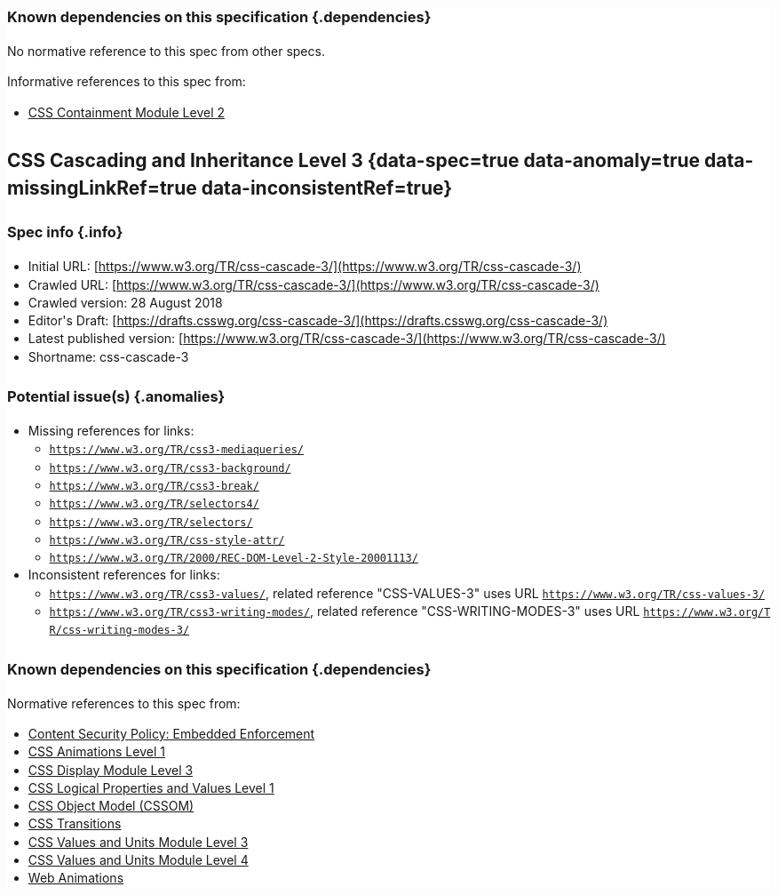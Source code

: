 ### Known dependencies on this specification {.dependencies}

No normative reference to this spec from other specs.

Informative references to this spec from:

- [CSS Containment Module Level 2](https://www.w3.org/TR/css-contain-2/)


## CSS Cascading and Inheritance Level 3 {data-spec=true data-anomaly=true data-missingLinkRef=true data-inconsistentRef=true}

### Spec info {.info}

- Initial URL: [https://www.w3.org/TR/css-cascade-3/](https://www.w3.org/TR/css-cascade-3/)
- Crawled URL: [https://www.w3.org/TR/css-cascade-3/](https://www.w3.org/TR/css-cascade-3/)
- Crawled version: 28 August 2018
- Editor's Draft: [https://drafts.csswg.org/css-cascade-3/](https://drafts.csswg.org/css-cascade-3/)
- Latest published version: [https://www.w3.org/TR/css-cascade-3/](https://www.w3.org/TR/css-cascade-3/)
- Shortname: css-cascade-3

### Potential issue(s) {.anomalies}

- Missing references for links: 
     * [`https://www.w3.org/TR/css3-mediaqueries/`](https://www.w3.org/TR/css3-mediaqueries/)
     * [`https://www.w3.org/TR/css3-background/`](https://www.w3.org/TR/css3-background/)
     * [`https://www.w3.org/TR/css3-break/`](https://www.w3.org/TR/css3-break/)
     * [`https://www.w3.org/TR/selectors4/`](https://www.w3.org/TR/selectors4/)
     * [`https://www.w3.org/TR/selectors/`](https://www.w3.org/TR/selectors/)
     * [`https://www.w3.org/TR/css-style-attr/`](https://www.w3.org/TR/css-style-attr/)
     * [`https://www.w3.org/TR/2000/REC-DOM-Level-2-Style-20001113/`](https://www.w3.org/TR/2000/REC-DOM-Level-2-Style-20001113/)
- Inconsistent references for links: 
     * [`https://www.w3.org/TR/css3-values/`](https://www.w3.org/TR/css3-values/), related reference "CSS-VALUES-3" uses URL [`https://www.w3.org/TR/css-values-3/`](https://www.w3.org/TR/css-values-3/)
     * [`https://www.w3.org/TR/css3-writing-modes/`](https://www.w3.org/TR/css3-writing-modes/), related reference "CSS-WRITING-MODES-3" uses URL [`https://www.w3.org/TR/css-writing-modes-3/`](https://www.w3.org/TR/css-writing-modes-3/)

### Known dependencies on this specification {.dependencies}

Normative references to this spec from:

- [Content Security Policy: Embedded Enforcement](https://www.w3.org/TR/csp-embedded-enforcement/)
- [CSS Animations Level 1](https://www.w3.org/TR/css-animations-1/)
- [CSS Display Module Level 3](https://www.w3.org/TR/css-display-3/)
- [CSS Logical Properties and Values Level 1](https://www.w3.org/TR/css-logical-1/)
- [CSS Object Model (CSSOM)](https://www.w3.org/TR/cssom-1/)
- [CSS Transitions](https://www.w3.org/TR/css-transitions-1/)
- [CSS Values and Units Module Level 3](https://www.w3.org/TR/css-values-3/)
- [CSS Values and Units Module Level 4](https://www.w3.org/TR/css-values-4/)
- [Web Animations](https://www.w3.org/TR/web-animations-1/)
